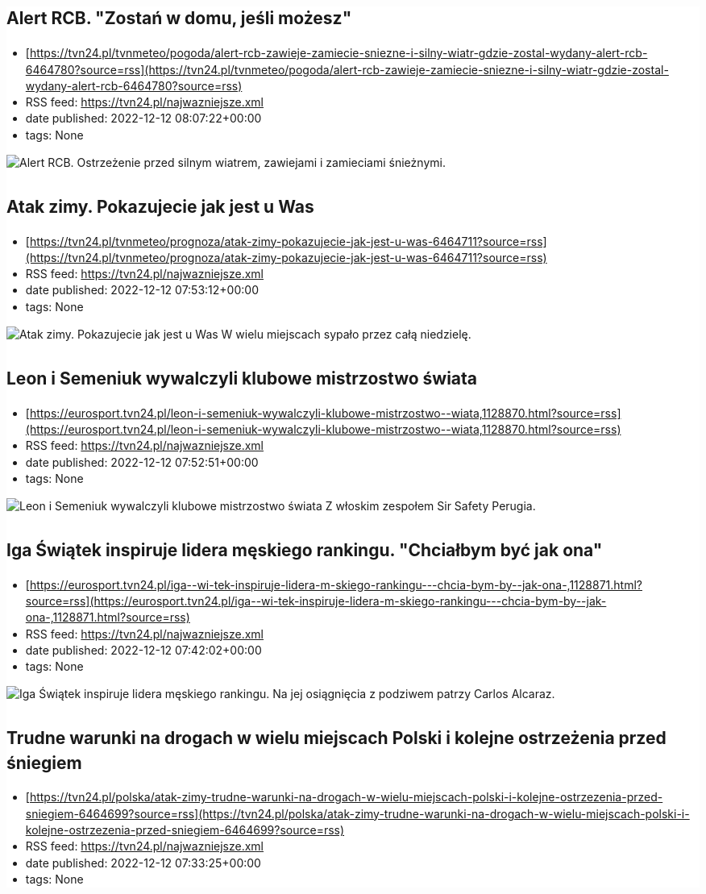 ## Alert RCB. "Zostań w domu, jeśli możesz"
 - [https://tvn24.pl/tvnmeteo/pogoda/alert-rcb-zawieje-zamiecie-sniezne-i-silny-wiatr-gdzie-zostal-wydany-alert-rcb-6464780?source=rss](https://tvn24.pl/tvnmeteo/pogoda/alert-rcb-zawieje-zamiecie-sniezne-i-silny-wiatr-gdzie-zostal-wydany-alert-rcb-6464780?source=rss)
 - RSS feed: https://tvn24.pl/najwazniejsze.xml
 - date published: 2022-12-12 08:07:22+00:00
 - tags: None

<img alt="Alert RCB. " src="https://tvn24.pl/najnowsze/cdn-zdjecie-5nf5j0-rcb-6464790/alternates/LANDSCAPE_1280" />
    Ostrzeżenie przed silnym wiatrem, zawiejami i zamieciami śnieżnymi.

## Atak zimy. Pokazujecie jak jest u Was
 - [https://tvn24.pl/tvnmeteo/prognoza/atak-zimy-pokazujecie-jak-jest-u-was-6464711?source=rss](https://tvn24.pl/tvnmeteo/prognoza/atak-zimy-pokazujecie-jak-jest-u-was-6464711?source=rss)
 - RSS feed: https://tvn24.pl/najwazniejsze.xml
 - date published: 2022-12-12 07:53:12+00:00
 - tags: None

<img alt="Atak zimy. Pokazujecie jak jest u Was" src="https://tvn24.pl/tvnmeteo/najnowsze/cdn-zdjecie-i8apav-6ffad6a6-a99b-4508-aa19-b8516954711d-6464756/alternates/LANDSCAPE_1280" />
    W wielu miejscach sypało przez całą niedzielę.

## Leon i Semeniuk wywalczyli klubowe mistrzostwo świata
 - [https://eurosport.tvn24.pl/leon-i-semeniuk-wywalczyli-klubowe-mistrzostwo--wiata,1128870.html?source=rss](https://eurosport.tvn24.pl/leon-i-semeniuk-wywalczyli-klubowe-mistrzostwo--wiata,1128870.html?source=rss)
 - RSS feed: https://tvn24.pl/najwazniejsze.xml
 - date published: 2022-12-12 07:52:51+00:00
 - tags: None

<img alt="Leon i Semeniuk wywalczyli klubowe mistrzostwo świata" src="https://tvn24.pl/najnowsze/cdn-zdjecie-1kvn4c-wilfredo-leon-w-barwach-sir-safety-perugia/alternates/LANDSCAPE_1280" />
    Z włoskim zespołem Sir Safety Perugia.

## Iga Świątek inspiruje lidera męskiego rankingu. "Chciałbym być jak ona"
 - [https://eurosport.tvn24.pl/iga--wi-tek-inspiruje-lidera-m-skiego-rankingu---chcia-bym-by--jak-ona-,1128871.html?source=rss](https://eurosport.tvn24.pl/iga--wi-tek-inspiruje-lidera-m-skiego-rankingu---chcia-bym-by--jak-ona-,1128871.html?source=rss)
 - RSS feed: https://tvn24.pl/najwazniejsze.xml
 - date published: 2022-12-12 07:42:02+00:00
 - tags: None

<img alt="Iga Świątek inspiruje lidera męskiego rankingu. " src="https://tvn24.pl/najnowsze/cdn-zdjecie-2mxoac-iga-swiatek/alternates/LANDSCAPE_1280" />
    Na jej osiągnięcia z podziwem patrzy Carlos Alcaraz.

## Trudne warunki na drogach w wielu miejscach Polski i kolejne ostrzeżenia przed śniegiem
 - [https://tvn24.pl/polska/atak-zimy-trudne-warunki-na-drogach-w-wielu-miejscach-polski-i-kolejne-ostrzezenia-przed-sniegiem-6464699?source=rss](https://tvn24.pl/polska/atak-zimy-trudne-warunki-na-drogach-w-wielu-miejscach-polski-i-kolejne-ostrzezenia-przed-sniegiem-6464699?source=rss)
 - RSS feed: https://tvn24.pl/najwazniejsze.xml
 - date published: 2022-12-12 07:33:25+00:00
 - tags: None
